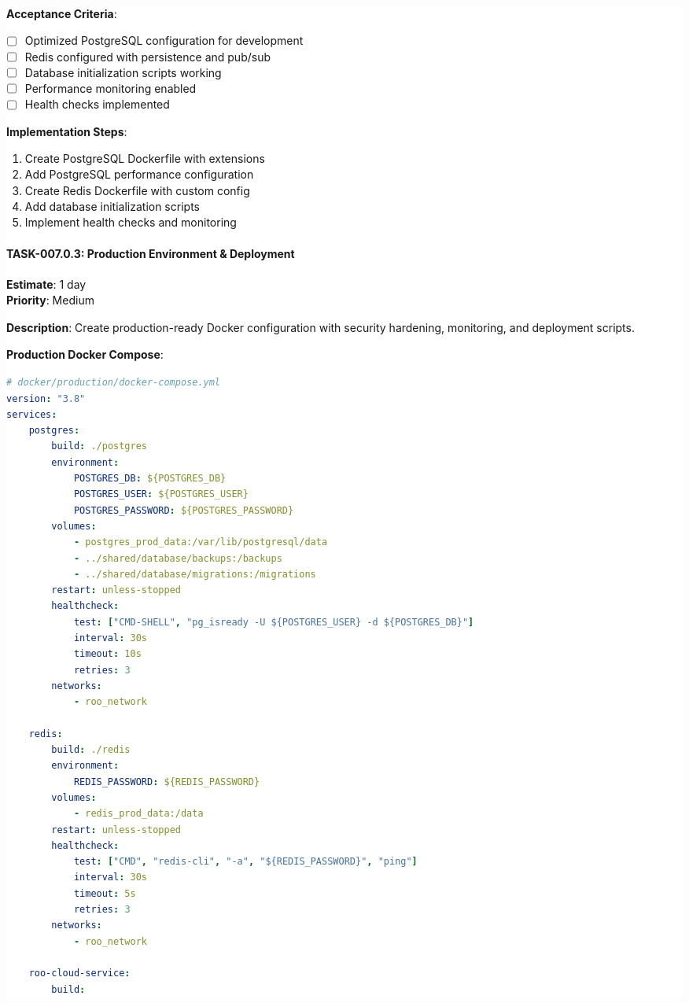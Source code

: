 **Acceptance Criteria**:

- [ ] Optimized PostgreSQL configuration for development
- [ ] Redis configured with persistence and pub/sub
- [ ] Database initialization scripts working
- [ ] Performance monitoring enabled
- [ ] Health checks implemented

**Implementation Steps**:

1. Create PostgreSQL Dockerfile with extensions
2. Add PostgreSQL performance configuration
3. Create Redis Dockerfile with custom config
4. Add database initialization scripts
5. Implement health checks and monitoring

#### **TASK-007.0.3: Production Environment & Deployment**

**Estimate**: 1 day  
**Priority**: Medium

**Description**:
Create production-ready Docker configuration with security hardening, monitoring, and deployment scripts.

**Production Docker Compose**:

```yaml
# docker/production/docker-compose.yml
version: "3.8"
services:
    postgres:
        build: ./postgres
        environment:
            POSTGRES_DB: ${POSTGRES_DB}
            POSTGRES_USER: ${POSTGRES_USER}
            POSTGRES_PASSWORD: ${POSTGRES_PASSWORD}
        volumes:
            - postgres_prod_data:/var/lib/postgresql/data
            - ../shared/database/backups:/backups
            - ../shared/database/migrations:/migrations
        restart: unless-stopped
        healthcheck:
            test: ["CMD-SHELL", "pg_isready -U ${POSTGRES_USER} -d ${POSTGRES_DB}"]
            interval: 30s
            timeout: 10s
            retries: 3
        networks:
            - roo_network

    redis:
        build: ./redis
        environment:
            REDIS_PASSWORD: ${REDIS_PASSWORD}
        volumes:
            - redis_prod_data:/data
        restart: unless-stopped
        healthcheck:
            test: ["CMD", "redis-cli", "-a", "${REDIS_PASSWORD}", "ping"]
            interval: 30s
            timeout: 5s
            retries: 3
        networks:
            - roo_network

    roo-cloud-service:
        build:
```
